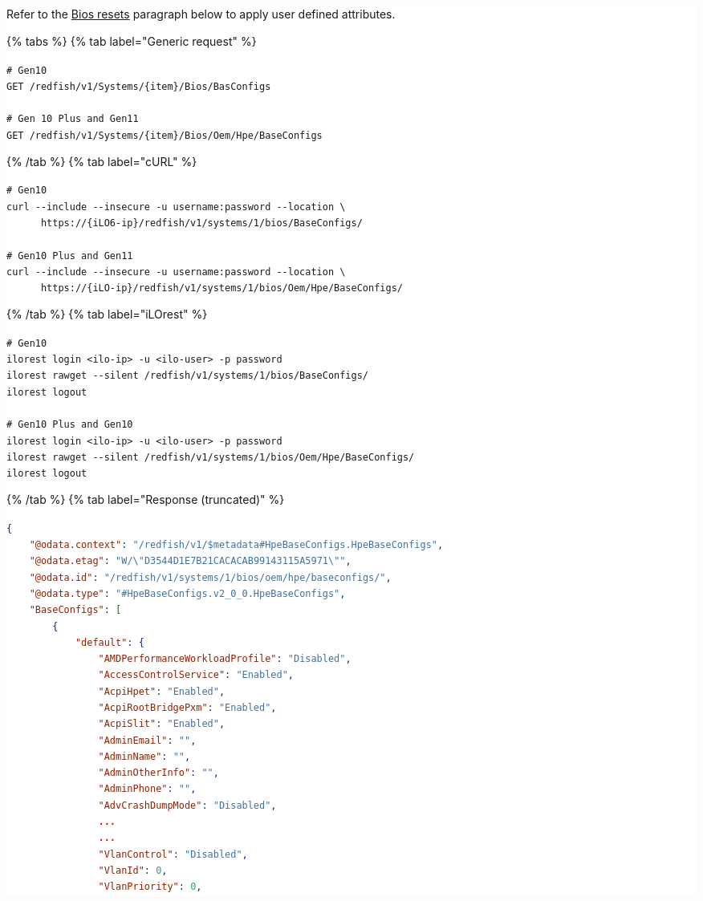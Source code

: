 Refer to the [Bios resets](#bios-resets) paragraph below to apply
user defined attributes.

  {% tabs %}
{% tab label="Generic request" %}

```text Generic request
# Gen10 
GET /redfish/v1/Systems/{item}/Bios/BasConfigs

# Gen 10 Plus and Gen11
GET /redfish/v1/Systems/{item}/Bios/Oem/Hpe/BaseConfigs
```
  
  {% /tab %}
{% tab label="cURL" %}

```shell cURL
# Gen10
curl --include --insecure -u username:password --location \
      https://{iLO6-ip}/redfish/v1/systems/1/bios/BaseConfigs/

# Gen10 Plus and Gen11
curl --include --insecure -u username:password --location \
      https://{iLO-ip}/redfish/v1/systems/1/bios/Oem/Hpe/BaseConfigs/ 
```
  
  {% /tab %}
{% tab label="iLOrest" %}

```shell iLOrest
# Gen10
ilorest login <ilo-ip> -u <ilo-user> -p password
ilorest rawget --silent /redfish/v1/systems/1/bios/BaseConfigs/
ilorest logout

# Gen10 Plus and Gen10
ilorest login <ilo-ip> -u <ilo-user> -p password
ilorest rawget --silent /redfish/v1/systems/1/bios/Oem/Hpe/BaseConfigs/
ilorest logout
```
  
  {% /tab %}
{% tab label="Response (truncated)" %}

```json Response (truncated)
{
    "@odata.context": "/redfish/v1/$metadata#HpeBaseConfigs.HpeBaseConfigs",
    "@odata.etag": "W/\"D3544D1E7B21CACACAB99143115A5971\"",
    "@odata.id": "/redfish/v1/systems/1/bios/oem/hpe/baseconfigs/",
    "@odata.type": "#HpeBaseConfigs.v2_0_0.HpeBaseConfigs",
    "BaseConfigs": [
        {
            "default": {
                "AMDPerformanceWorkloadProfile": "Disabled",
                "AccessControlService": "Enabled",
                "AcpiHpet": "Enabled",
                "AcpiRootBridgePxm": "Enabled",
                "AcpiSlit": "Enabled",
                "AdminEmail": "",
                "AdminName": "",
                "AdminOtherInfo": "",
                "AdminPhone": "",
                "AdvCrashDumpMode": "Disabled",
                ...
                ...
                "VlanControl": "Disabled",
                "VlanId": 0,
                "VlanPriority": 0,
```